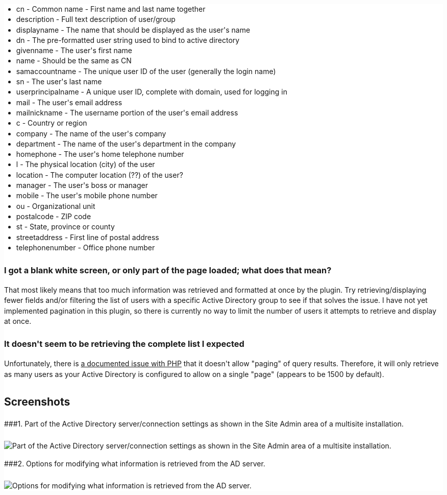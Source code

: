 * cn - Common name - First name and last name together
* description - Full text description of user/group
* displayname - The name that should be displayed as the user's name
* dn - The pre-formatted user string used to bind to active directory
* givenname - The user's first name
* name - Should be the same as CN
* samaccountname - The unique user ID of the user (generally the login name)
* sn - The user's last name
* userprincipalname - A unique user ID, complete with domain, used for logging in
* mail - The user's email address
* mailnickname - The username portion of the user's email address
* c - Country or region
* company - The name of the user's company
* department - The name of the user's department in the company
* homephone - The user's home telephone number
* l - The physical location (city) of the user
* location - The computer location (??) of the user?
* manager - The user's boss or manager
* mobile - The user's mobile phone number
* ou - Organizational unit
* postalcode - ZIP code
* st - State, province or county
* streetaddress - First line of postal address
* telephonenumber - Office phone number

### I got a blank white screen, or only part of the page loaded; what does that mean? ###

That most likely means that too much information was retrieved and formatted at once by the plugin. Try retrieving/displaying fewer fields and/or filtering the list of users with a specific Active Directory group to see if that solves the issue. I have not yet implemented pagination in this plugin, so there is currently no way to limit the number of users it attempts to retrieve and display at once.

### It doesn't seem to be retrieving the complete list I expected ###

Unfortunately, there is [a documented issue with PHP](http://bugs.php.net/bug.php?id=42060) that it doesn't allow "paging" of query results. Therefore, it will only retrieve as many users as your Active Directory is configured to allow on a single "page" (appears to be 1500 by default).

## Screenshots ##

###1. Part of the Active Directory server/connection settings as shown in the Site Admin area of a multisite installation.
###
![Part of the Active Directory server/connection settings as shown in the Site Admin area of a multisite installation.
](https://s.w.org/plugins/active-directory-employee-list/screenshot-1.png)

###2. Options for modifying what information is retrieved from the AD server.
###
![Options for modifying what information is retrieved from the AD server.
](https://s.w.org/plugins/active-directory-employee-list/screenshot-2.png)
